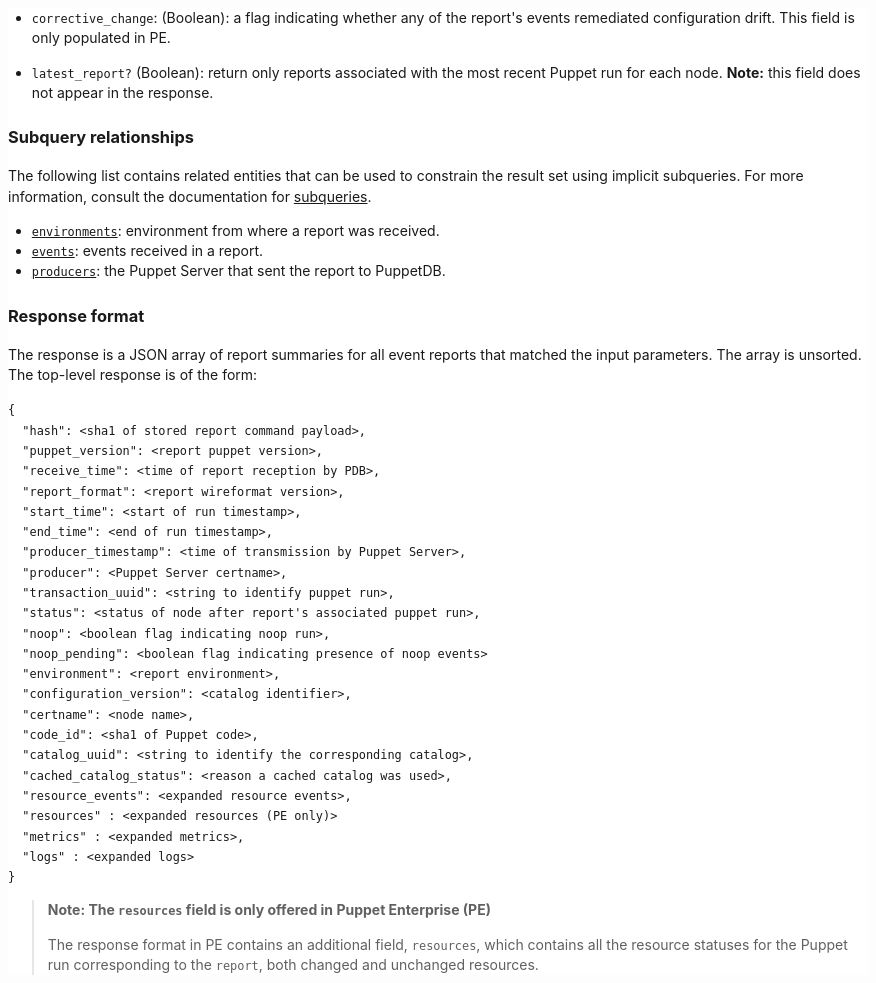 * `corrective_change`: (Boolean): a flag indicating whether any of the report's
  events remediated configuration drift. This field is only populated in PE.

* `latest_report?` (Boolean): return only reports associated with the most
  recent Puppet run for each node. **Note:** this field does not appear in the
  response.

### Subquery relationships

The following list contains related entities that can be used to constrain the
result set using implicit subqueries. For more information, consult the
documentation for [subqueries][subqueries].

* [`environments`][environments]: environment from where a report was received.
* [`events`][events]: events received in a report.
* [`producers`][producers]: the Puppet Server that sent the report to PuppetDB.

### Response format

The response is a JSON array of report summaries for all event reports
that matched the input parameters. The array is unsorted. The top-level response
is of the form:

    {
      "hash": <sha1 of stored report command payload>,
      "puppet_version": <report puppet version>,
      "receive_time": <time of report reception by PDB>,
      "report_format": <report wireformat version>,
      "start_time": <start of run timestamp>,
      "end_time": <end of run timestamp>,
      "producer_timestamp": <time of transmission by Puppet Server>,
      "producer": <Puppet Server certname>,
      "transaction_uuid": <string to identify puppet run>,
      "status": <status of node after report's associated puppet run>,
      "noop": <boolean flag indicating noop run>,
      "noop_pending": <boolean flag indicating presence of noop events>
      "environment": <report environment>,
      "configuration_version": <catalog identifier>,
      "certname": <node name>,
      "code_id": <sha1 of Puppet code>,
      "catalog_uuid": <string to identify the corresponding catalog>,
      "cached_catalog_status": <reason a cached catalog was used>,
      "resource_events": <expanded resource events>,
      "resources" : <expanded resources (PE only)>
      "metrics" : <expanded metrics>,
      "logs" : <expanded logs>
    }

> **Note: The `resources` field is only offered in Puppet Enterprise (PE)**
>
> The response format in PE contains an additional field, `resources`, which
> contains all the resource statuses for the Puppet run corresponding to the
> `report`, both changed and unchanged resources.


[curl]: ../curl.html#using-curl-from-localhost-non-sslhttp
[ast]: ./ast.html
[events]: ./events.html
[paging]: ./paging.html
[statuses]: https://puppet.com/docs/puppet/latest/format_report.html#puppettransactionreport
[query]: ./query.html
[8601]: http://en.wikipedia.org/wiki/ISO_8601
[subqueries]: ./ast.html#subquery-operators
[environments]: ./environments.html
[producers]: ./producers.html
[events]: ./events.html
[nodes]: ./nodes.html
[rich_data]: ./query.html#rich-data
